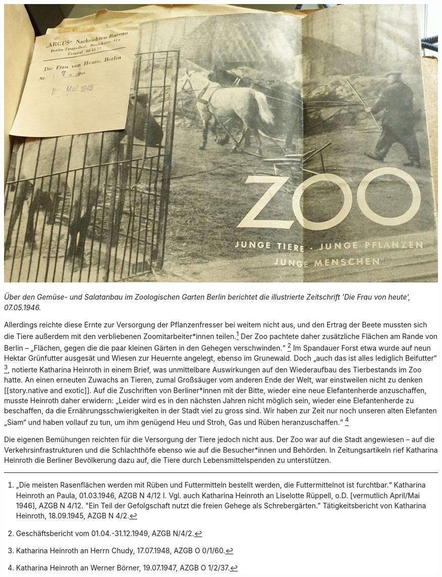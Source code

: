 ![Gemüse- und Salatanbau auf dem Gelände des Zoologischen Gartens Berlin 1946](images/mv/Zoo1946.jpeg)  

_Über den Gemüse- und Salatanbau im Zoologischen Garten Berlin berichtet die illustrierte Zeitschrift 'Die Frau von heute', 07.05.1946._

Allerdings reichte diese Ernte zur Versorgung der Pflanzenfresser bei weitem nicht aus, und den Ertrag der Beete mussten sich die Tiere außerdem mit den verbliebenen Zoomitarbeiter\*innen teilen.[^Futternot6] Der Zoo pachtete daher zusätzliche Flächen am Rande von Berlin – „Flächen, gegen die die paar kleinen Gärten in den Gehegen verschwinden.“ [^Futternot7] Im Spandauer Forst etwa wurde auf neun Hektar Grünfutter ausgesät und Wiesen zur Heuernte angelegt, ebenso im Grunewald. Doch „auch das ist alles lediglich Beifutter“ [^Futternot8], notierte Katharina Heinroth in einem Brief, was unmittelbare Auswirkungen auf den Wiederaufbau des Tierbestands im Zoo hatte. An einen erneuten Zuwachs an Tieren, zumal Großsäuger vom anderen Ende der Welt, war einstweilen nicht zu denken [[story.native and exotic]]. Auf die Zuschriften von Berliner\*innen mit der Bitte, wieder eine neue Elefantenherde anzuschaffen, musste Heinroth daher erwidern: „Leider wird es in den nächsten Jahren nicht möglich sein, wieder eine Elefantenherde zu beschaffen, da die Ernährungsschwierigkeiten in der Stadt viel zu gross sind. Wir haben zur Zeit nur noch unseren alten Elefanten „Siam“ und haben vollauf zu tun, um ihm genügend Heu und Stroh, Gas und Rüben heranzuschaffen.“ [^Futternot9]

Die eigenen Bemühungen reichten für die Versorgung der Tiere jedoch nicht aus. Der Zoo war auf die Stadt angewiesen – auf die Verkehrsinfrastrukturen und die Schlachthöfe ebenso wie auf die Besucher\*innen und Behörden. In Zeitungsartikeln rief Katharina Heinroth die Berliner Bevölkerung dazu auf, die Tiere durch Lebensmittelspenden zu unterstützen.


[^Futternot1]: Im Jahr 1938 waren es 3715 Tiere; 1944 waren es noch 1700 Tiere. Vgl. Halbjahresbericht für Aufsichtsratssitzung am 10.08.1955, AZGB N 4/2. 
[^Futternot2]: Tätigkeitsbericht des Zoologischen Gartens vom 3.5. bis 23.5.1945, AZGB O 0/1/75.  
[^Futternot3]: Katharina Heinroth an Paula, 01.03.1946, AZGB N 4/12.
[^Futternot3-4]: „Siam erhält Stubenarrest. Wintervorbereitungen im Zoo.“ _Das Volk_, 04.11.1945. Die Umnutzung von Freiflächen zum Anbau von Gemüse und Kartoffeln war, wie man sich vorstellen kann, weit verbreitet. Auch der Garten des Museums für Naturkunde war bis 1949 für den Gemüseanbau für die Mitarbeiter reserviert.
[^Futternot4]: Tätigkeitsbericht des Zoologischen Gartens vom 3.5. bis 23.5.1945, AZGB O 0/1/75.
[^Futternot5]: Katharina Heinroth an Liselotte Rüppell, o.D. [vermutlich April/Mai 1946], AZGB N 4/12.
[^Futternot6]: „Die meisten Rasenflächen werden mit Rüben und Futtermitteln bestellt werden, die Futtermittelnot ist furchtbar.“ Katharina Heinroth an Paula, 01.03.1946, AZGB N 4/12 I. Vgl. auch Katharina Heinroth an Liselotte Rüppell, o.D. [vermutlich April/Mai 1946], AZGB N 4/12. "Ein Teil der Gefolgschaft nutzt die freien Gehege als Schrebergärten.” Tätigkeitsbericht von Katharina Heinroth, 18.09.1945, AZGB N 4/2. 
[^Futternot7]: Geschäftsbericht vom 01.04.-31.12.1949, AZGB N/4/2.
[^Futternot8]: Katharina Heinroth an Herrn Chudy, 17.07.1948, AZGB O 0/1/60.
[^Futternot9]: Katharina Heinroth an Werner Börner, 19.07.1947, AZGB O 1/2/37.
[^Futternot10]: "Der Zoo braucht dringend Hilfe" _Die Neue Zeitung_ [München], 07.04.1949.
[^Futternot10-11]: Die Zeitschrift erschien zunächst im Allgemeinen Deutschen Verlag in Ost-Berlin, bis 1948  der Demokratische Frauenbund Deutschlands (DFD) die Herausgeberschaft bis zur Einstellung der Zeitschrift Ende 1962 übernahm, woraufhin die Zeitschrift auf Beschluss des SED-Sekretariats im Deutschen Frauenverlag GmbH Berlin erschien und ab 1953 im Verlag für die Frau, Leipzig. 1963 wurde die Illustrierte _Für Dich_ Nachfolgerin der _Frau von heute_.
[^Futternot11]: "xxx." _Die Frau von heute_, 7.5.1946.
[^Futternot12]: "Katharina Heinroth an das Haupternährungsamt der Stadt Berlin, 06.08.1945, AZGB N 4/2.
[^Futternot13]: Vgl. AZGB O 1/1/2. 
[^Futternot13-14]: "Sorgen im Berliner Zoo." _Neue Zeit_, 18.09.1948.
[^Futternot14]: Vgl. Magistrat der Stadt Berlin, Abteilung für Ernährung an den Zoologischen Garten Berlin, 17.11.1945, AZGB O 1/1/2.
[^Futternot15]: Katharina Heinroth an Erna Mohr, 22.1.1946, AZGB N 4/12.
[^Futternot16]: de Luce, Daniel. "Lebensmittelkarte 5 im Berliner Zoo." _Tägliche Rundschau_, 17.12.1946. 
[^Futternot17]: "Spinat oder Hirsche. Ein Frühlingsspaziergang durch den Berliner Zoo." _Der Tagesspiegel_, 03.04.1947.
[^StadtErnähren1]: Vgl. _Verordnungsblatt (VOBl.) der Stadt Berlin 1945_, Ausgabe Nr. 1, Juli 1945: 5. 
[^StadtErnähren2]: "Einführung von Futtermittelkarten." _Verordnungsblatt (VOBl.) der Stadt Berlin 1945_: 81; _Verordnungsblatt der Stadt Berlin_ Nr. 7. 20. September 1943; "Der Magistrat der Stadt Berlin Abt. für Ernährung, Berlin, den 23. August 1945. 
[^StadtErnähren3]: Vgl. AZGB  O 1/2/42.
[^StadtErnähren4]: Gartenbau Fritz Rauhut an Katharina Heinroth, 14.01.1947, AZGB O 1/2/42 .
[^StadtErnähren5]: Max Metzner an Katharina Heinroth, 09.04.1947, AZGB O 1/2/42.
[^StadtErnähren6]: Helmut Binck an den Zoologischen Garten Berlin, 16.11.1947, AZGB O 1/2/42.
[^StadtErnähren7]: Tätigkeitsbericht von Katharina Heinroth, 18.09.1945, AZGB N 4/2.
[^StadtErnähren8]: 19.3.1946... . ???.
[^StadtErnähren9]: Katharina Heinroth an den Magistrat der Stadt Berlin, Abteilung für Ernährung, 20.03.1946, AZGB O 1/1/2. Vgl. auch Katharina Heinroth an die Alliierte Kommandantur der Stadt Berlin, 15.05.1946, AZGB O 1/1/2. 
[^StadtErnähren10]: "Auf den Spuren des Elefanten." _Der Kurier_, 07.02.1948: „Verhungert und halb erfroren war im März vergangenen Jahres „Siam“, der letzte der Berliner Dickhäuter – unter den Tieren.“; sowie "'Siam' unter der Bandsäge." _Telegraf_, 21.03.1947.